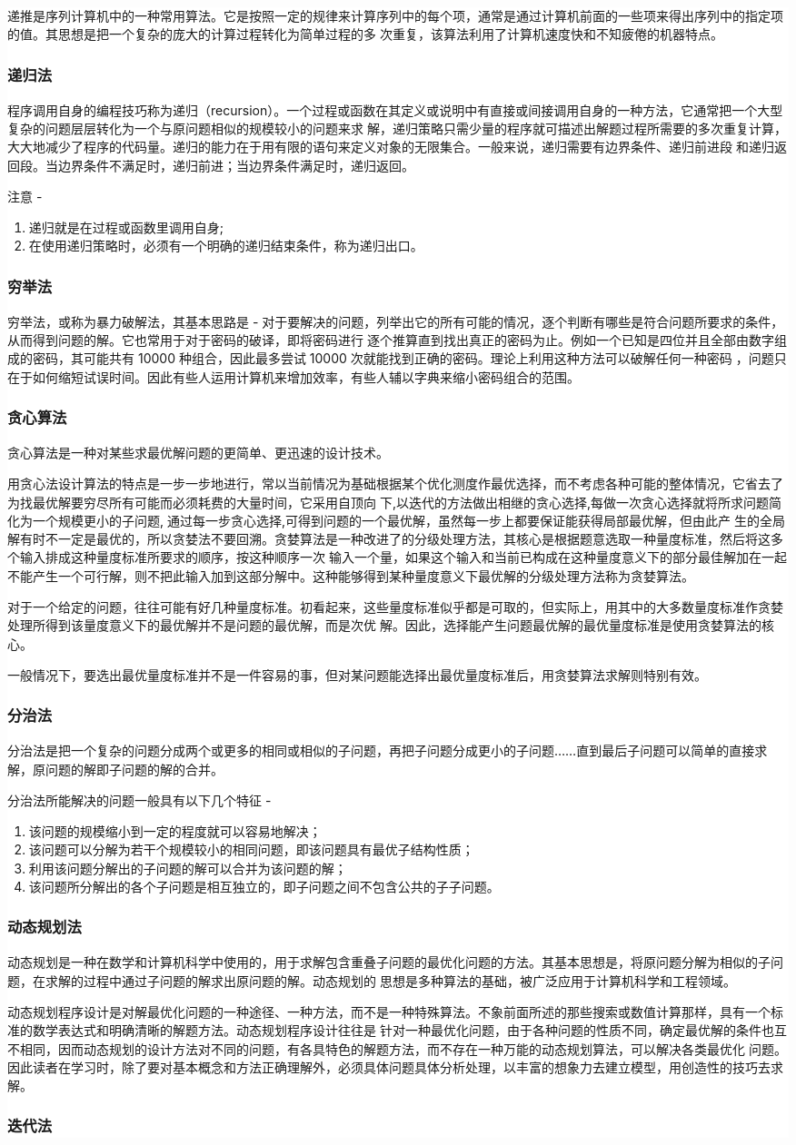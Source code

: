 递推是序列计算机中的一种常用算法。它是按照一定的规律来计算序列中的每个项，通常是通过计算机前面的一些项来得出序列中的指定项的值。其思想是把一个复杂的庞大的计算过程转化为简单过程的多
次重复，该算法利用了计算机速度快和不知疲倦的机器特点。

### 递归法

程序调用自身的编程技巧称为递归（recursion）。一个过程或函数在其定义或说明中有直接或间接调用自身的一种方法，它通常把一个大型复杂的问题层层转化为一个与原问题相似的规模较小的问题来求
解，递归策略只需少量的程序就可描述出解题过程所需要的多次重复计算，大大地减少了程序的代码量。递归的能力在于用有限的语句来定义对象的无限集合。一般来说，递归需要有边界条件、递归前进段
和递归返回段。当边界条件不满足时，递归前进；当边界条件满足时，递归返回。

注意 -

1. 递归就是在过程或函数里调用自身;
2. 在使用递归策略时，必须有一个明确的递归结束条件，称为递归出口。

### 穷举法

穷举法，或称为暴力破解法，其基本思路是 - 对于要解决的问题，列举出它的所有可能的情况，逐个判断有哪些是符合问题所要求的条件，从而得到问题的解。它也常用于对于密码的破译，即将密码进行
逐个推算直到找出真正的密码为止。例如一个已知是四位并且全部由数字组成的密码，其可能共有 10000 种组合，因此最多尝试 10000 次就能找到正确的密码。理论上利用这种方法可以破解任何一种密码
，问题只在于如何缩短试误时间。因此有些人运用计算机来增加效率，有些人辅以字典来缩小密码组合的范围。

### 贪心算法

贪心算法是一种对某些求最优解问题的更简单、更迅速的设计技术。

用贪心法设计算法的特点是一步一步地进行，常以当前情况为基础根据某个优化测度作最优选择，而不考虑各种可能的整体情况，它省去了为找最优解要穷尽所有可能而必须耗费的大量时间，它采用自顶向
下,以迭代的方法做出相继的贪心选择,每做一次贪心选择就将所求问题简化为一个规模更小的子问题, 通过每一步贪心选择,可得到问题的一个最优解，虽然每一步上都要保证能获得局部最优解，但由此产
生的全局解有时不一定是最优的，所以贪婪法不要回溯。贪婪算法是一种改进了的分级处理方法，其核心是根据题意选取一种量度标准，然后将这多个输入排成这种量度标准所要求的顺序，按这种顺序一次
输入一个量，如果这个输入和当前已构成在这种量度意义下的部分最佳解加在一起不能产生一个可行解，则不把此输入加到这部分解中。这种能够得到某种量度意义下最优解的分级处理方法称为贪婪算法。

对于一个给定的问题，往往可能有好几种量度标准。初看起来，这些量度标准似乎都是可取的，但实际上，用其中的大多数量度标准作贪婪处理所得到该量度意义下的最优解并不是问题的最优解，而是次优
解。因此，选择能产生问题最优解的最优量度标准是使用贪婪算法的核心。

一般情况下，要选出最优量度标准并不是一件容易的事，但对某问题能选择出最优量度标准后，用贪婪算法求解则特别有效。

### 分治法

分治法是把一个复杂的问题分成两个或更多的相同或相似的子问题，再把子问题分成更小的子问题……直到最后子问题可以简单的直接求解，原问题的解即子问题的解的合并。

分治法所能解决的问题一般具有以下几个特征 -

1. 该问题的规模缩小到一定的程度就可以容易地解决；
2. 该问题可以分解为若干个规模较小的相同问题，即该问题具有最优子结构性质；
3. 利用该问题分解出的子问题的解可以合并为该问题的解；
4. 该问题所分解出的各个子问题是相互独立的，即子问题之间不包含公共的子子问题。

### 动态规划法

动态规划是一种在数学和计算机科学中使用的，用于求解包含重叠子问题的最优化问题的方法。其基本思想是，将原问题分解为相似的子问题，在求解的过程中通过子问题的解求出原问题的解。动态规划的
思想是多种算法的基础，被广泛应用于计算机科学和工程领域。

动态规划程序设计是对解最优化问题的一种途径、一种方法，而不是一种特殊算法。不象前面所述的那些搜索或数值计算那样，具有一个标准的数学表达式和明确清晰的解题方法。动态规划程序设计往往是
针对一种最优化问题，由于各种问题的性质不同，确定最优解的条件也互不相同，因而动态规划的设计方法对不同的问题，有各具特色的解题方法，而不存在一种万能的动态规划算法，可以解决各类最优化
问题。因此读者在学习时，除了要对基本概念和方法正确理解外，必须具体问题具体分析处理，以丰富的想象力去建立模型，用创造性的技巧去求解。

### 迭代法
